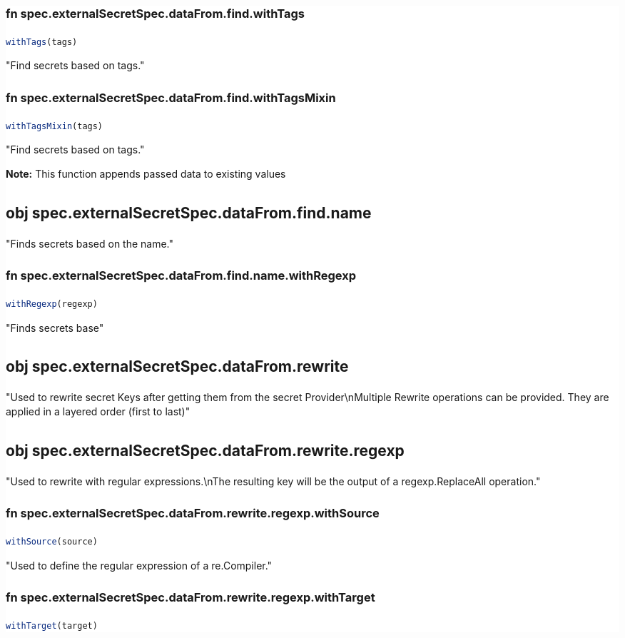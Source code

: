 ### fn spec.externalSecretSpec.dataFrom.find.withTags

```ts
withTags(tags)
```

"Find secrets based on tags."

### fn spec.externalSecretSpec.dataFrom.find.withTagsMixin

```ts
withTagsMixin(tags)
```

"Find secrets based on tags."

**Note:** This function appends passed data to existing values

## obj spec.externalSecretSpec.dataFrom.find.name

"Finds secrets based on the name."

### fn spec.externalSecretSpec.dataFrom.find.name.withRegexp

```ts
withRegexp(regexp)
```

"Finds secrets base"

## obj spec.externalSecretSpec.dataFrom.rewrite

"Used to rewrite secret Keys after getting them from the secret Provider\nMultiple Rewrite operations can be provided. They are applied in a layered order (first to last)"

## obj spec.externalSecretSpec.dataFrom.rewrite.regexp

"Used to rewrite with regular expressions.\nThe resulting key will be the output of a regexp.ReplaceAll operation."

### fn spec.externalSecretSpec.dataFrom.rewrite.regexp.withSource

```ts
withSource(source)
```

"Used to define the regular expression of a re.Compiler."

### fn spec.externalSecretSpec.dataFrom.rewrite.regexp.withTarget

```ts
withTarget(target)
```
